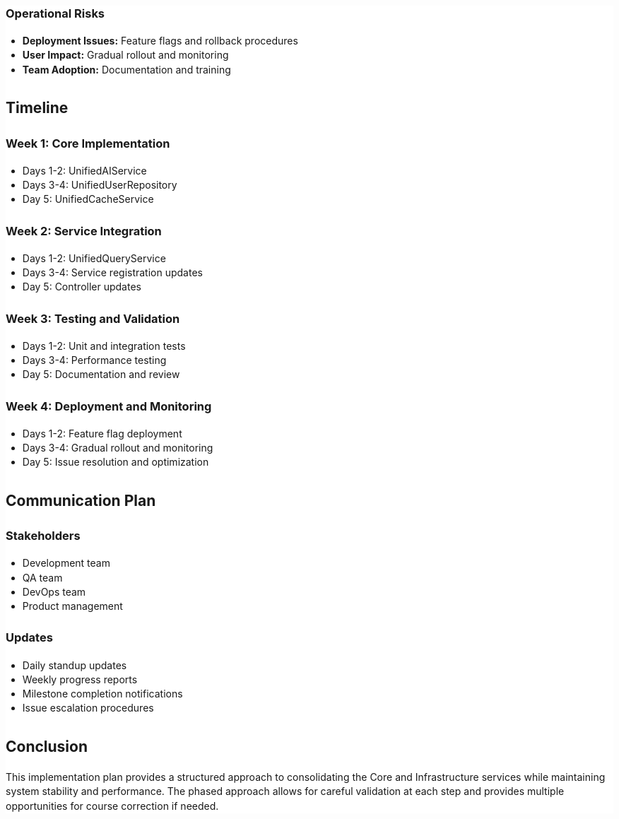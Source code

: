 ### Operational Risks
- **Deployment Issues:** Feature flags and rollback procedures
- **User Impact:** Gradual rollout and monitoring
- **Team Adoption:** Documentation and training

## Timeline

### Week 1: Core Implementation
- Days 1-2: UnifiedAIService
- Days 3-4: UnifiedUserRepository
- Day 5: UnifiedCacheService

### Week 2: Service Integration
- Days 1-2: UnifiedQueryService
- Days 3-4: Service registration updates
- Day 5: Controller updates

### Week 3: Testing and Validation
- Days 1-2: Unit and integration tests
- Days 3-4: Performance testing
- Day 5: Documentation and review

### Week 4: Deployment and Monitoring
- Days 1-2: Feature flag deployment
- Days 3-4: Gradual rollout and monitoring
- Day 5: Issue resolution and optimization

## Communication Plan

### Stakeholders
- Development team
- QA team
- DevOps team
- Product management

### Updates
- Daily standup updates
- Weekly progress reports
- Milestone completion notifications
- Issue escalation procedures

## Conclusion

This implementation plan provides a structured approach to consolidating the Core and Infrastructure services while maintaining system stability and performance. The phased approach allows for careful validation at each step and provides multiple opportunities for course correction if needed.
